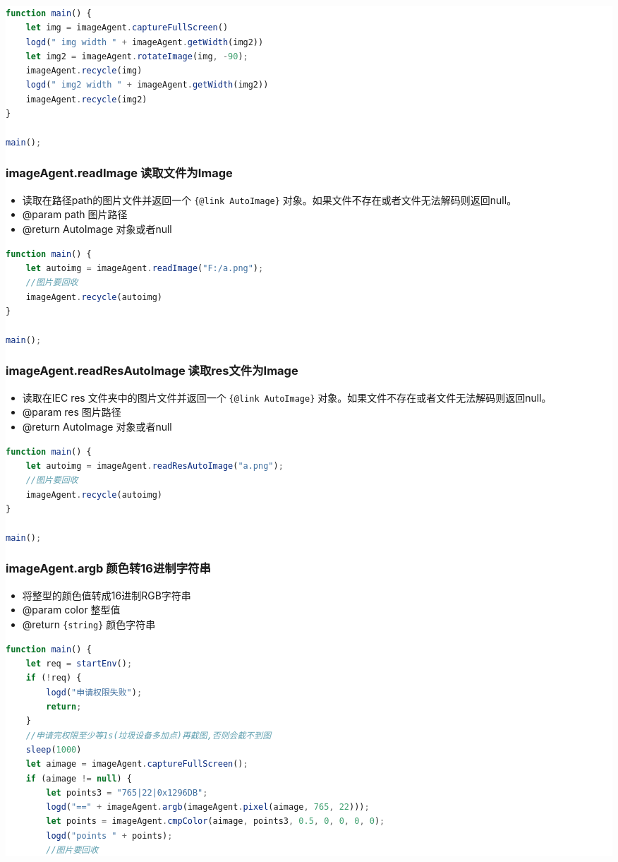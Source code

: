 ```javascript showLineNumbers
function main() {
    let img = imageAgent.captureFullScreen()
    logd(" img width " + imageAgent.getWidth(img2))
    let img2 = imageAgent.rotateImage(img, -90);
    imageAgent.recycle(img)
    logd(" img2 width " + imageAgent.getWidth(img2))
    imageAgent.recycle(img2)
}

main();
```

### imageAgent.readImage 读取文件为Image

* 读取在路径path的图片文件并返回一个 ```{@link AutoImage}``` 对象。如果文件不存在或者文件无法解码则返回null。
* @param path 图片路径
* @return AutoImage 对象或者null

```javascript showLineNumbers
function main() {
    let autoimg = imageAgent.readImage("F:/a.png");
    //图片要回收
    imageAgent.recycle(autoimg)
}

main();
```

### imageAgent.readResAutoImage 读取res文件为Image

* 读取在IEC res 文件夹中的图片文件并返回一个 ```{@link AutoImage}``` 对象。如果文件不存在或者文件无法解码则返回null。
* @param res 图片路径
* @return AutoImage 对象或者null

```javascript showLineNumbers
function main() {
    let autoimg = imageAgent.readResAutoImage("a.png");
    //图片要回收
    imageAgent.recycle(autoimg)
}

main();
```

### imageAgent.argb 颜色转16进制字符串

* 将整型的颜色值转成16进制RGB字符串
* @param color 整型值
* @return `{string}` 颜色字符串

```javascript showLineNumbers
function main() {
    let req = startEnv();
    if (!req) {
        logd("申请权限失败");
        return;
    }
    //申请完权限至少等1s(垃圾设备多加点)再截图,否则会截不到图
    sleep(1000)
    let aimage = imageAgent.captureFullScreen();
    if (aimage != null) {
        let points3 = "765|22|0x1296DB";
        logd("==" + imageAgent.argb(imageAgent.pixel(aimage, 765, 22)));
        let points = imageAgent.cmpColor(aimage, points3, 0.5, 0, 0, 0, 0);
        logd("points " + points);
        //图片要回收
```